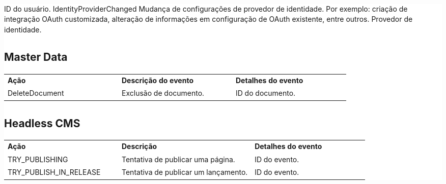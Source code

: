    </td>
   <td class="t-body pa5" style="min-width: 15rem;">ID do usuário.
   </td>
  </tr>
  <tr class="bb b--muted-3">
   <td class="t-body pa5" style="min-width: 15rem;">IdentityProviderChanged
   </td>
   <td class="t-body pa5" style="min-width: 15rem;">Mudança de configurações de provedor de identidade. Por exemplo: criação de integração OAuth customizada, alteração de informações em configuração de OAuth existente, entre outros.
   </td>
   <td class="t-body pa5" style="min-width: 15rem;">Provedor de identidade.
   </td>
  </tr>
</table>

## Master Data

<table class="w-100 center mv7 bb b--gray" style="border-spacing: 0px; border-collapse: collapse;">
  <tr class="bb b--muted-3">
   <td class="t-body pa5" style="min-width: 15rem;"><strong>Ação</strong>
   </td>
   <td class="t-body pa5" style="min-width: 15rem;"><strong>Descrição do evento</strong>
   </td>
   <td class="t-body pa5" style="min-width: 15rem;"><strong>Detalhes do evento</strong>
   </td>
  </tr>
  <tr class="bb b--muted-3">
   <td class="t-body pa5" style="min-width: 15rem;">DeleteDocument
   </td>
   <td class="t-body pa5" style="min-width: 15rem;">Exclusão de documento.
   </td>
   <td class="t-body pa5" style="min-width: 15rem;">ID do documento.
   </td>
  </tr>
</table>

## Headless CMS

<table class="w-100 center mv7 bb b--gray" style="border-spacing: 0px; border-collapse: collapse;">
  <tr class="bb b--muted-3">
    <td class="t-body pa5" style="min-width: 15rem;"><strong>Ação</strong>
    </td>
    <td class="t-body pa5" style="min-width: 15rem;"><strong>Descrição</strong>
    </td>
    <td class="t-body pa5" style="min-width: 15rem;"><strong>Detalhes do evento</strong>
    </td>
  </tr>
  <tr class="bb b--muted-3">
    <td class="t-body pa5" style="min-width: 15rem;">TRY_PUBLISHING
    </td>
    <td class="t-body pa5" style="min-width: 15rem;">Tentativa de publicar uma página.
    </td>
    <td class="t-body pa5" style="min-width: 15rem;">ID do evento.
    </td>
  </tr>
  <tr class="bb b--muted-3">
    <td class="t-body pa5" style="min-width: 15rem;">TRY_PUBLISH_IN_RELEASE
    </td>
    <td class="t-body pa5" style="min-width: 15rem;">Tentativa de publicar um lançamento.
    </td>
    <td class="t-body pa5" style="min-width: 15rem;">ID do evento.
    </td>